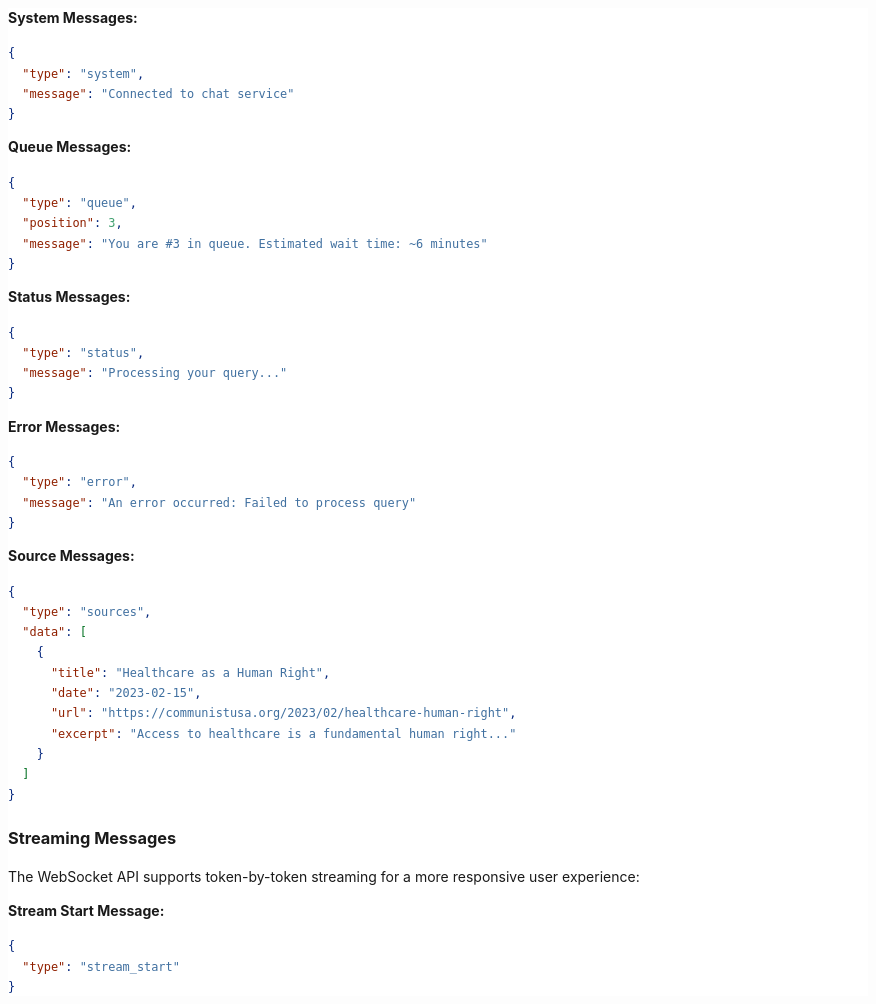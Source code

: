 **System Messages:**
```json
{
  "type": "system",
  "message": "Connected to chat service"
}
```

**Queue Messages:**
```json
{
  "type": "queue",
  "position": 3,
  "message": "You are #3 in queue. Estimated wait time: ~6 minutes"
}
```

**Status Messages:**
```json
{
  "type": "status",
  "message": "Processing your query..."
}
```

**Error Messages:**
```json
{
  "type": "error",
  "message": "An error occurred: Failed to process query"
}
```

**Source Messages:**
```json
{
  "type": "sources",
  "data": [
    {
      "title": "Healthcare as a Human Right",
      "date": "2023-02-15",
      "url": "https://communistusa.org/2023/02/healthcare-human-right",
      "excerpt": "Access to healthcare is a fundamental human right..."
    }
  ]
}
```

### Streaming Messages

The WebSocket API supports token-by-token streaming for a more responsive user experience:

**Stream Start Message:**
```json
{
  "type": "stream_start"
}
```
